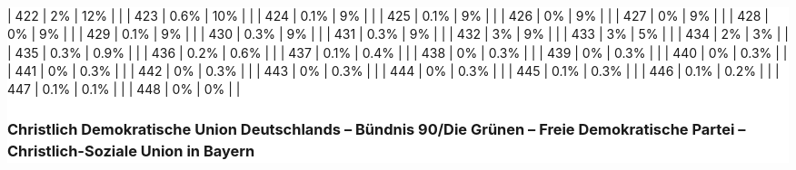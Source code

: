 | 422 | 2% | 12% |  |
| 423 | 0.6% | 10% |  |
| 424 | 0.1% | 9% |  |
| 425 | 0.1% | 9% |  |
| 426 | 0% | 9% |  |
| 427 | 0% | 9% |  |
| 428 | 0% | 9% |  |
| 429 | 0.1% | 9% |  |
| 430 | 0.3% | 9% |  |
| 431 | 0.3% | 9% |  |
| 432 | 3% | 9% |  |
| 433 | 3% | 5% |  |
| 434 | 2% | 3% |  |
| 435 | 0.3% | 0.9% |  |
| 436 | 0.2% | 0.6% |  |
| 437 | 0.1% | 0.4% |  |
| 438 | 0% | 0.3% |  |
| 439 | 0% | 0.3% |  |
| 440 | 0% | 0.3% |  |
| 441 | 0% | 0.3% |  |
| 442 | 0% | 0.3% |  |
| 443 | 0% | 0.3% |  |
| 444 | 0% | 0.3% |  |
| 445 | 0.1% | 0.3% |  |
| 446 | 0.1% | 0.2% |  |
| 447 | 0.1% | 0.1% |  |
| 448 | 0% | 0% |  |

### Christlich Demokratische Union Deutschlands – Bündnis 90/Die Grünen – Freie Demokratische Partei – Christlich-Soziale Union in Bayern
